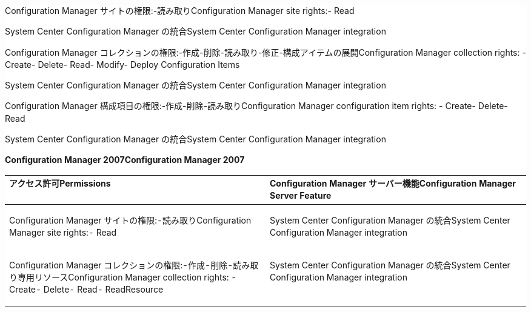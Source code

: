 <tbody>
<tr class="odd">
<td align="left"><p><span data-ttu-id="181d6-183">Configuration Manager サイトの権限:-読み取り</span><span class="sxs-lookup"><span data-stu-id="181d6-183">Configuration Manager site rights:- Read</span></span></p></td>
<td align="left"><p><span data-ttu-id="181d6-184">System Center Configuration Manager の統合</span><span class="sxs-lookup"><span data-stu-id="181d6-184">System Center Configuration Manager integration</span></span></p></td>
</tr>
<tr class="even">
<td align="left"><p><span data-ttu-id="181d6-185">Configuration Manager コレクションの権限:-作成-削除-読み取り-修正-構成アイテムの展開</span><span class="sxs-lookup"><span data-stu-id="181d6-185">Configuration Manager collection rights: - Create- Delete- Read- Modify- Deploy Configuration Items</span></span></p></td>
<td align="left"><p><span data-ttu-id="181d6-186">System Center Configuration Manager の統合</span><span class="sxs-lookup"><span data-stu-id="181d6-186">System Center Configuration Manager integration</span></span></p></td>
</tr>
<tr class="odd">
<td align="left"><p><span data-ttu-id="181d6-187">Configuration Manager 構成項目の権限:-作成-削除-読み取り</span><span class="sxs-lookup"><span data-stu-id="181d6-187">Configuration Manager configuration item rights: - Create- Delete- Read</span></span></p></td>
<td align="left"><p><span data-ttu-id="181d6-188">System Center Configuration Manager の統合</span><span class="sxs-lookup"><span data-stu-id="181d6-188">System Center Configuration Manager integration</span></span></p></td>
</tr>
</tbody>
</table>



**<span data-ttu-id="181d6-189">Configuration Manager 2007</span><span class="sxs-lookup"><span data-stu-id="181d6-189">Configuration Manager 2007</span></span>**

<table>
<colgroup>
<col width="50%" />
<col width="50%" />
</colgroup>
<thead>
<tr class="header">
<th align="left"><span data-ttu-id="181d6-190">アクセス許可</span><span class="sxs-lookup"><span data-stu-id="181d6-190">Permissions</span></span></th>
<th align="left"><span data-ttu-id="181d6-191">Configuration Manager サーバー機能</span><span class="sxs-lookup"><span data-stu-id="181d6-191">Configuration Manager Server Feature</span></span></th>
</tr>
</thead>
<tbody>
<tr class="odd">
<td align="left"><p><span data-ttu-id="181d6-192">Configuration Manager サイトの権限:-読み取り</span><span class="sxs-lookup"><span data-stu-id="181d6-192">Configuration Manager site rights:- Read</span></span></p></td>
<td align="left"><p><span data-ttu-id="181d6-193">System Center Configuration Manager の統合</span><span class="sxs-lookup"><span data-stu-id="181d6-193">System Center Configuration Manager integration</span></span></p></td>
</tr>
<tr class="even">
<td align="left"><p><span data-ttu-id="181d6-194">Configuration Manager コレクションの権限:-作成-削除-読み取り専用リソース</span><span class="sxs-lookup"><span data-stu-id="181d6-194">Configuration Manager collection rights: - Create- Delete- Read- ReadResource</span></span></p></td>
<td align="left"><p><span data-ttu-id="181d6-195">System Center Configuration Manager の統合</span><span class="sxs-lookup"><span data-stu-id="181d6-195">System Center Configuration Manager integration</span></span></p></td>
</tr>
<tr class="odd">
